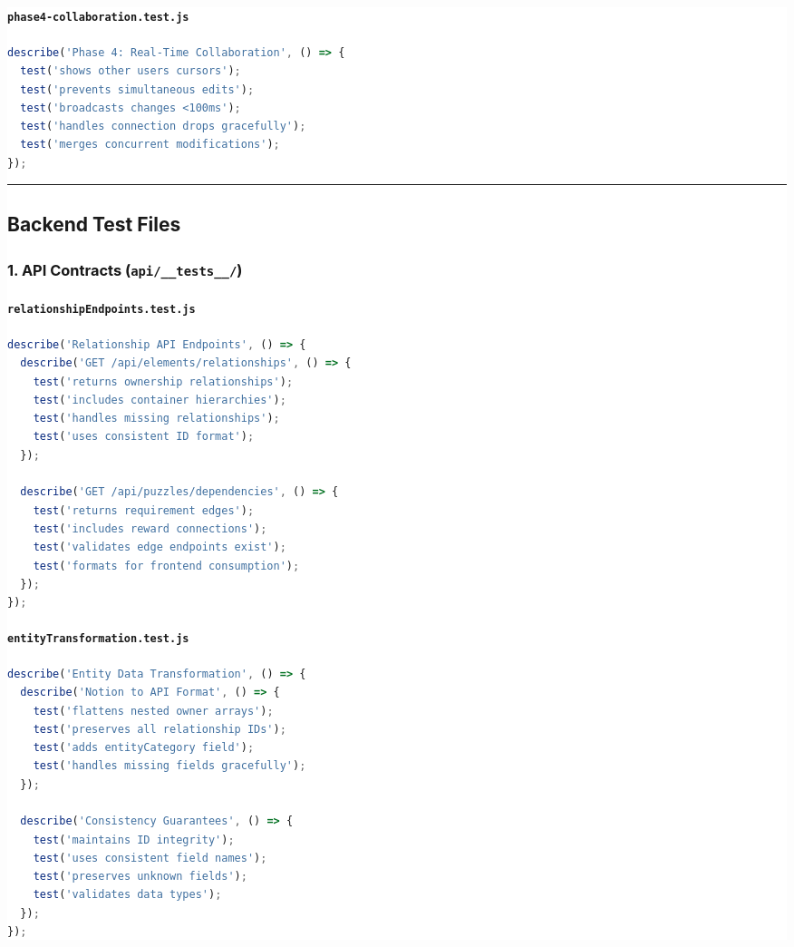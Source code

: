 #### `phase4-collaboration.test.js`
```javascript
describe('Phase 4: Real-Time Collaboration', () => {
  test('shows other users cursors');
  test('prevents simultaneous edits');
  test('broadcasts changes <100ms');
  test('handles connection drops gracefully');
  test('merges concurrent modifications');
});
```

---

## Backend Test Files

### 1. API Contracts (`api/__tests__/`)

#### `relationshipEndpoints.test.js`
```javascript
describe('Relationship API Endpoints', () => {
  describe('GET /api/elements/relationships', () => {
    test('returns ownership relationships');
    test('includes container hierarchies');
    test('handles missing relationships');
    test('uses consistent ID format');
  });

  describe('GET /api/puzzles/dependencies', () => {
    test('returns requirement edges');
    test('includes reward connections');
    test('validates edge endpoints exist');
    test('formats for frontend consumption');
  });
});
```

#### `entityTransformation.test.js`
```javascript
describe('Entity Data Transformation', () => {
  describe('Notion to API Format', () => {
    test('flattens nested owner arrays');
    test('preserves all relationship IDs');
    test('adds entityCategory field');
    test('handles missing fields gracefully');
  });

  describe('Consistency Guarantees', () => {
    test('maintains ID integrity');
    test('uses consistent field names');
    test('preserves unknown fields');
    test('validates data types');
  });
});
```
